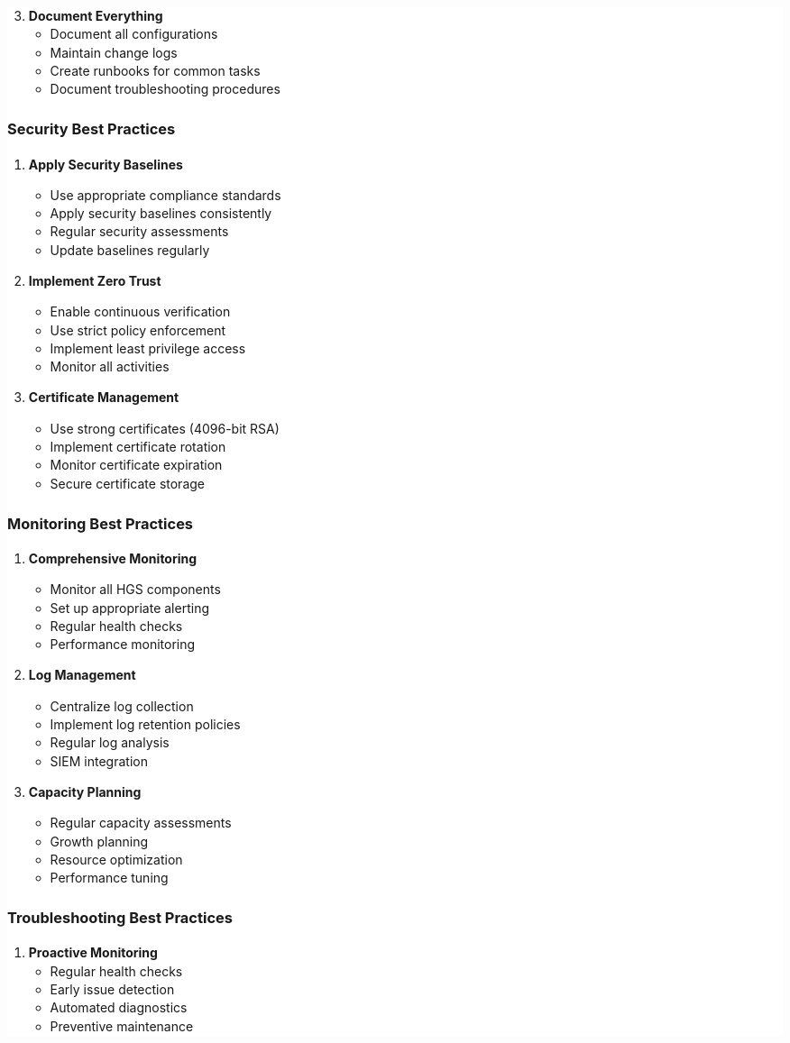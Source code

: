 3. **Document Everything**
   - Document all configurations
   - Maintain change logs
   - Create runbooks for common tasks
   - Document troubleshooting procedures

### Security Best Practices

1. **Apply Security Baselines**
   - Use appropriate compliance standards
   - Apply security baselines consistently
   - Regular security assessments
   - Update baselines regularly

2. **Implement Zero Trust**
   - Enable continuous verification
   - Use strict policy enforcement
   - Implement least privilege access
   - Monitor all activities

3. **Certificate Management**
   - Use strong certificates (4096-bit RSA)
   - Implement certificate rotation
   - Monitor certificate expiration
   - Secure certificate storage

### Monitoring Best Practices

1. **Comprehensive Monitoring**
   - Monitor all HGS components
   - Set up appropriate alerting
   - Regular health checks
   - Performance monitoring

2. **Log Management**
   - Centralize log collection
   - Implement log retention policies
   - Regular log analysis
   - SIEM integration

3. **Capacity Planning**
   - Regular capacity assessments
   - Growth planning
   - Resource optimization
   - Performance tuning

### Troubleshooting Best Practices

1. **Proactive Monitoring**
   - Regular health checks
   - Early issue detection
   - Automated diagnostics
   - Preventive maintenance
